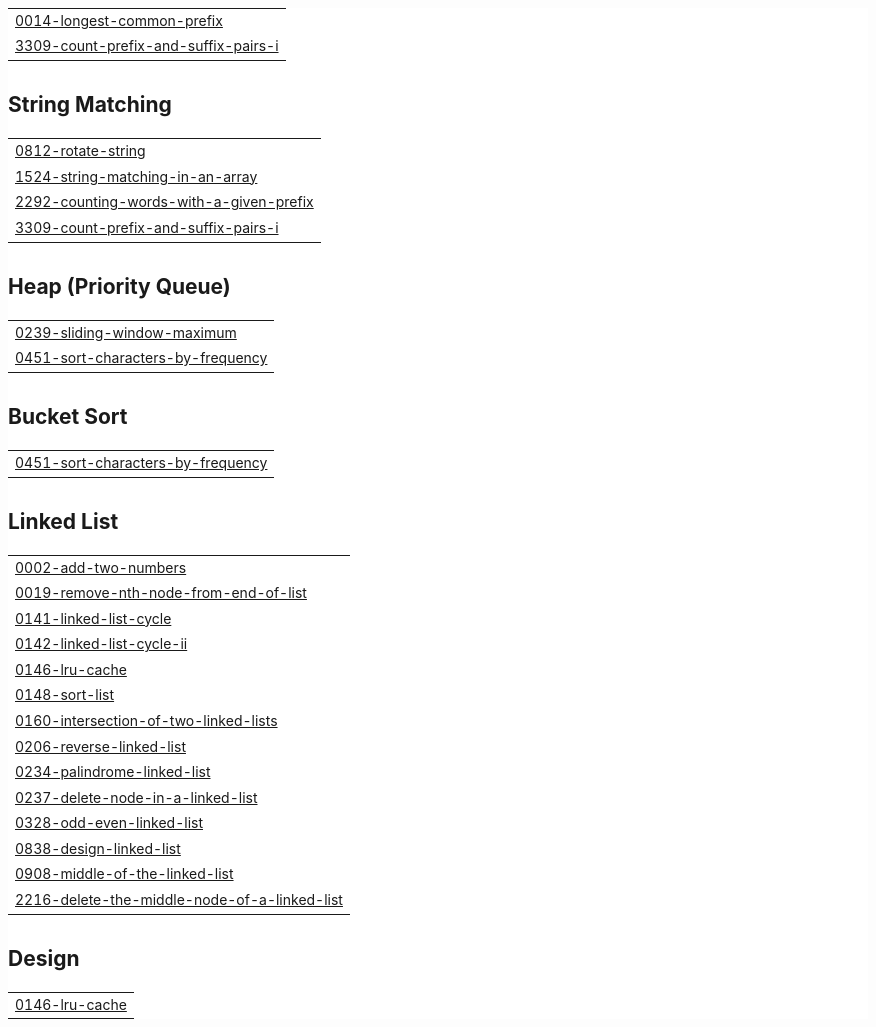 |  |
| ------- |
| [0014-longest-common-prefix](https://github.com/MeeetShaaah/DSA_leetCode/tree/master/0014-longest-common-prefix) |
| [3309-count-prefix-and-suffix-pairs-i](https://github.com/MeeetShaaah/DSA_leetCode/tree/master/3309-count-prefix-and-suffix-pairs-i) |
## String Matching
|  |
| ------- |
| [0812-rotate-string](https://github.com/MeeetShaaah/DSA_leetCode/tree/master/0812-rotate-string) |
| [1524-string-matching-in-an-array](https://github.com/MeeetShaaah/DSA_leetCode/tree/master/1524-string-matching-in-an-array) |
| [2292-counting-words-with-a-given-prefix](https://github.com/MeeetShaaah/DSA_leetCode/tree/master/2292-counting-words-with-a-given-prefix) |
| [3309-count-prefix-and-suffix-pairs-i](https://github.com/MeeetShaaah/DSA_leetCode/tree/master/3309-count-prefix-and-suffix-pairs-i) |
## Heap (Priority Queue)
|  |
| ------- |
| [0239-sliding-window-maximum](https://github.com/MeeetShaaah/DSA_leetCode/tree/master/0239-sliding-window-maximum) |
| [0451-sort-characters-by-frequency](https://github.com/MeeetShaaah/DSA_leetCode/tree/master/0451-sort-characters-by-frequency) |
## Bucket Sort
|  |
| ------- |
| [0451-sort-characters-by-frequency](https://github.com/MeeetShaaah/DSA_leetCode/tree/master/0451-sort-characters-by-frequency) |
## Linked List
|  |
| ------- |
| [0002-add-two-numbers](https://github.com/MeeetShaaah/DSA_leetCode/tree/master/0002-add-two-numbers) |
| [0019-remove-nth-node-from-end-of-list](https://github.com/MeeetShaaah/DSA_leetCode/tree/master/0019-remove-nth-node-from-end-of-list) |
| [0141-linked-list-cycle](https://github.com/MeeetShaaah/DSA_leetCode/tree/master/0141-linked-list-cycle) |
| [0142-linked-list-cycle-ii](https://github.com/MeeetShaaah/DSA_leetCode/tree/master/0142-linked-list-cycle-ii) |
| [0146-lru-cache](https://github.com/MeeetShaaah/DSA_leetCode/tree/master/0146-lru-cache) |
| [0148-sort-list](https://github.com/MeeetShaaah/DSA_leetCode/tree/master/0148-sort-list) |
| [0160-intersection-of-two-linked-lists](https://github.com/MeeetShaaah/DSA_leetCode/tree/master/0160-intersection-of-two-linked-lists) |
| [0206-reverse-linked-list](https://github.com/MeeetShaaah/DSA_leetCode/tree/master/0206-reverse-linked-list) |
| [0234-palindrome-linked-list](https://github.com/MeeetShaaah/DSA_leetCode/tree/master/0234-palindrome-linked-list) |
| [0237-delete-node-in-a-linked-list](https://github.com/MeeetShaaah/DSA_leetCode/tree/master/0237-delete-node-in-a-linked-list) |
| [0328-odd-even-linked-list](https://github.com/MeeetShaaah/DSA_leetCode/tree/master/0328-odd-even-linked-list) |
| [0838-design-linked-list](https://github.com/MeeetShaaah/DSA_leetCode/tree/master/0838-design-linked-list) |
| [0908-middle-of-the-linked-list](https://github.com/MeeetShaaah/DSA_leetCode/tree/master/0908-middle-of-the-linked-list) |
| [2216-delete-the-middle-node-of-a-linked-list](https://github.com/MeeetShaaah/DSA_leetCode/tree/master/2216-delete-the-middle-node-of-a-linked-list) |
## Design
|  |
| ------- |
| [0146-lru-cache](https://github.com/MeeetShaaah/DSA_leetCode/tree/master/0146-lru-cache) |